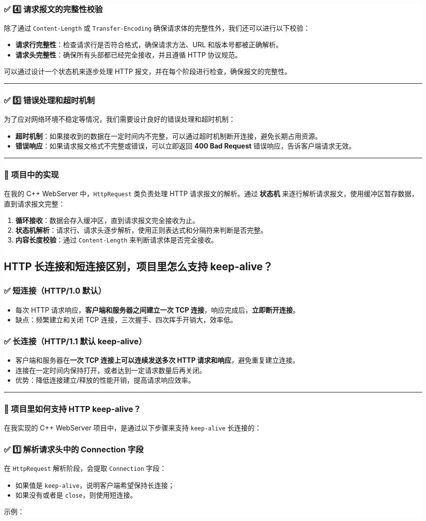### ✅ 4️⃣ **请求报文的完整性校验**

除了通过 `Content-Length` 或 `Transfer-Encoding` 确保请求体的完整性外，我们还可以进行以下校验：

- **请求行完整性**：检查请求行是否符合格式，确保请求方法、URL 和版本号都被正确解析。
- **请求头完整性**：确保所有头部都已经完全接收，并且遵循 HTTP 协议规范。

可以通过设计一个状态机来逐步处理 HTTP 报文，并在每个阶段进行检查，确保报文的完整性。

------

### ✅ 5️⃣ **错误处理和超时机制**

为了应对网络环境不稳定等情况，我们需要设计良好的错误处理和超时机制：

- **超时机制**：如果接收到的数据在一定时间内不完整，可以通过超时机制断开连接，避免长期占用资源。
- **错误响应**：如果请求报文格式不完整或错误，可以立即返回 **400 Bad Request** 错误响应，告诉客户端请求无效。

------

### 📌 项目中的实现

在我的 C++ WebServer 中，`HttpRequest` 类负责处理 HTTP 请求报文的解析。通过 **状态机** 来逐行解析请求报文，使用缓冲区暂存数据，直到请求报文完整：

1. **循环接收**：数据会存入缓冲区，直到请求报文完全接收为止。
2. **状态机解析**：请求行、请求头逐步解析，使用正则表达式和分隔符来判断是否完整。
3. **内容长度校验**：通过 `Content-Length` 来判断请求体是否完全接收。

## HTTP 长连接和短连接区别，项目里怎么支持 keep-alive？

### ✅ 短连接（HTTP/1.0 默认）

- 每次 HTTP 请求响应，**客户端和服务器之间建立一次 TCP 连接**，响应完成后，**立即断开连接**。
- 缺点：频繁建立和关闭 TCP 连接，三次握手、四次挥手开销大，效率低。

### ✅ 长连接（HTTP/1.1 默认 keep-alive）

- 客户端和服务器在**一次 TCP 连接上可以连续发送多次 HTTP 请求和响应**，避免重复建立连接。
- 连接在一定时间内保持打开，或者达到一定请求数量后再关闭。
- 优势：降低连接建立/释放的性能开销，提高请求响应效率。

------

### 📌 项目里如何支持 HTTP keep-alive？

在我实现的 C++ WebServer 项目中，是通过以下步骤来支持 `keep-alive` 长连接的：

### ✅ 1️⃣ 解析请求头中的 Connection 字段

在 `HttpRequest` 解析阶段，会提取 `Connection` 字段：

- 如果值是 `keep-alive`，说明客户端希望保持长连接；
- 如果没有或者是 `close`，则使用短连接。

示例：
